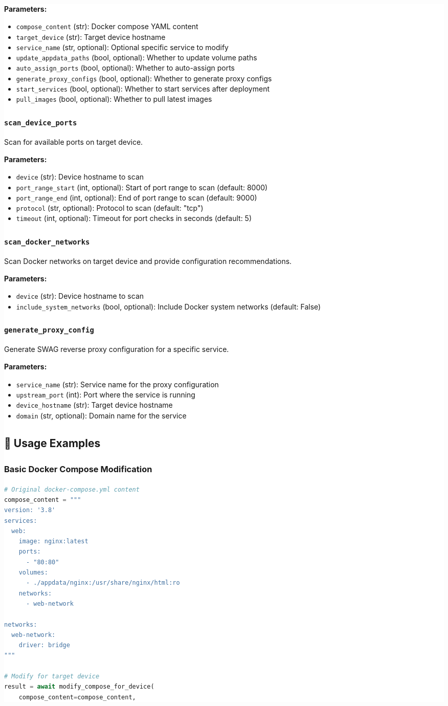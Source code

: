**Parameters:**
- `compose_content` (str): Docker compose YAML content
- `target_device` (str): Target device hostname
- `service_name` (str, optional): Optional specific service to modify
- `update_appdata_paths` (bool, optional): Whether to update volume paths
- `auto_assign_ports` (bool, optional): Whether to auto-assign ports
- `generate_proxy_configs` (bool, optional): Whether to generate proxy configs
- `start_services` (bool, optional): Whether to start services after deployment
- `pull_images` (bool, optional): Whether to pull latest images

### `scan_device_ports`

Scan for available ports on target device.

**Parameters:**
- `device` (str): Device hostname to scan
- `port_range_start` (int, optional): Start of port range to scan (default: 8000)
- `port_range_end` (int, optional): End of port range to scan (default: 9000)
- `protocol` (str, optional): Protocol to scan (default: "tcp")
- `timeout` (int, optional): Timeout for port checks in seconds (default: 5)

### `scan_docker_networks`

Scan Docker networks on target device and provide configuration recommendations.

**Parameters:**
- `device` (str): Device hostname to scan
- `include_system_networks` (bool, optional): Include Docker system networks (default: False)

### `generate_proxy_config`

Generate SWAG reverse proxy configuration for a specific service.

**Parameters:**
- `service_name` (str): Service name for the proxy configuration
- `upstream_port` (int): Port where the service is running
- `device_hostname` (str): Target device hostname
- `domain` (str, optional): Domain name for the service

## 📝 Usage Examples

### Basic Docker Compose Modification

```python
# Original docker-compose.yml content
compose_content = """
version: '3.8'
services:
  web:
    image: nginx:latest
    ports:
      - "80:80"
    volumes:
      - ./appdata/nginx:/usr/share/nginx/html:ro
    networks:
      - web-network

networks:
  web-network:
    driver: bridge
"""

# Modify for target device
result = await modify_compose_for_device(
    compose_content=compose_content,
```